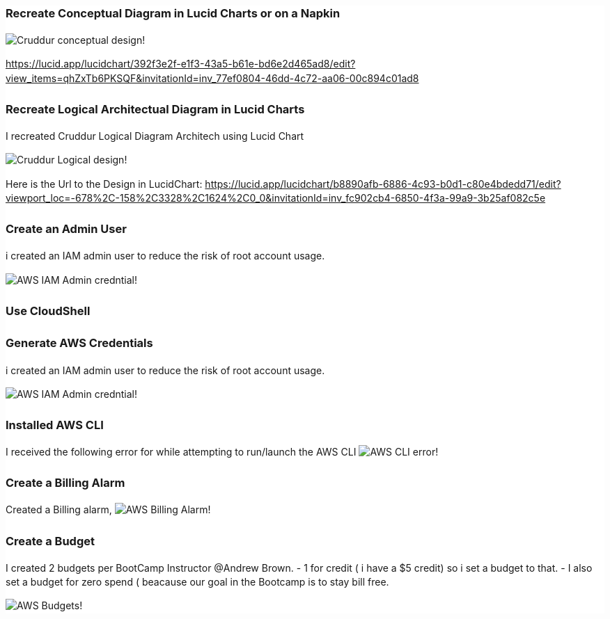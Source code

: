 ### Recreate Conceptual Diagram in Lucid Charts or on a Napkin

![Cruddur conceptual design!](https://media.discordapp.net/attachments/1057351515905458279/1076029660296654898/IMG_6672.jpg?width=639&height=618)

https://lucid.app/lucidchart/392f3e2f-e1f3-43a5-b61e-bd6e2d465ad8/edit?view_items=qhZxTb6PKSQF&invitationId=inv_77ef0804-46dd-4c72-aa06-00c894c01ad8

### Recreate Logical Architectual Diagram in Lucid Charts
I recreated Cruddur Logical Diagram Architech using Lucid Chart


![Cruddur Logical design!](https://media.discordapp.net/attachments/1057351515905458279/1076233600908939434/Cruddur_Logical_Diagram.png?width=877&height=618)

Here is the Url to the Design in LucidChart:
https://lucid.app/lucidchart/b8890afb-6886-4c93-b0d1-c80e4bdedd71/edit?viewport_loc=-678%2C-158%2C3328%2C1624%2C0_0&invitationId=inv_fc902cb4-6850-4f3a-99a9-3b25af082c5e

### Create an Admin User 
i created an IAM admin user to reduce the risk of root account usage.

![AWS IAM Admin credntial!](https://media.discordapp.net/attachments/1057351515905458279/1076545457779658802/iam_admin_user.png?width=1440&height=431)

### Use CloudShell

### Generate AWS Credentials
i created an IAM admin user to reduce the risk of root account usage.

![AWS IAM Admin credntial!](https://media.discordapp.net/attachments/1057351515905458279/1076545457779658802/iam_admin_user.png?width=1440&height=431)

### Installed AWS CLI

I received the following error for while attempting to run/launch the AWS CLI
![AWS CLI error!](https://media.discordapp.net/attachments/1057351515905458279/1076543082033582189/aws_cli_error.png?width=1440&height=211)

### Create a Billing Alarm

Created a Billing alarm,
![AWS Billing Alarm!](https://media.discordapp.net/attachments/1057351515905458279/1076544331059576832/Billing_Alert.png?width=1440&height=238)


### Create a Budget

I created 2 budgets per BootCamp Instructor @Andrew Brown.
    - 1 for credit ( i have a $5 credit) so i set a budget to that.
    - I also set a budget for zero spend ( beacause our goal in the Bootcamp is to stay bill free.
    
![AWS Budgets!](https://media.discordapp.net/attachments/1057351515905458279/1076238881470566551/Budgets.PNG?width=1440&height=362)


